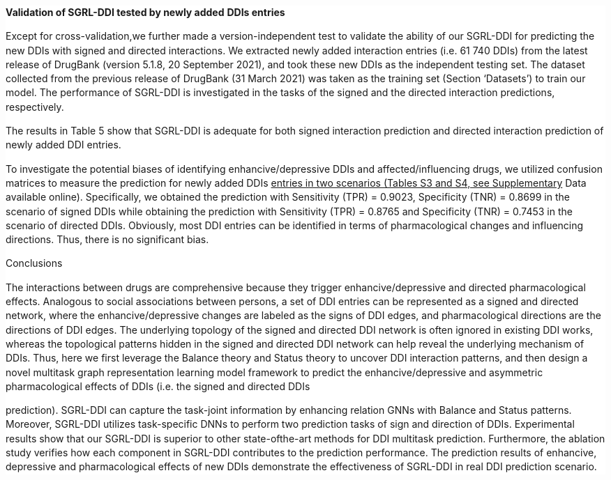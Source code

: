 
**Validation of SGRL-DDI tested by newly added**
**DDIs entries**


Except for cross-validation,we further made a version-independent
test to validate the ability of our SGRL-DDI for predicting the new
DDIs with signed and directed interactions. We extracted newly
added interaction entries (i.e. 61 740 DDIs) from the latest release
of DrugBank (version 5.1.8, 20 September 2021), and took these
new DDIs as the independent testing set. The dataset collected
from the previous release of DrugBank (31 March 2021) was taken
as the training set (Section ‘Datasets’) to train our model. The
performance of SGRL-DDI is investigated in the tasks of the signed
and the directed interaction predictions, respectively.

The results in Table 5 show that SGRL-DDI is adequate for both
signed interaction prediction and directed interaction prediction
of newly added DDI entries.

To investigate the potential biases of identifying enhancive/depressive DDIs and affected/influencing drugs, we utilized confusion matrices to measure the prediction for newly added DDIs
[entries in two scenarios (Tables S3 and S4, see Supplementary](https://academic.oup.com/bib/article-lookup/doi/10.1093/bib/bbac602#supplementary-data)
Data available online). Specifically, we obtained the prediction
with Sensitivity (TPR) = 0.9023, Specificity (TNR) = 0.8699 in the
scenario of signed DDIs while obtaining the prediction with Sensitivity (TPR) = 0.8765 and Specificity (TNR) = 0.7453 in the scenario
of directed DDIs. Obviously, most DDI entries can be identified
in terms of pharmacological changes and influencing directions.
Thus, there is no significant bias.


Conclusions


The interactions between drugs are comprehensive because
they trigger enhancive/depressive and directed pharmacological
effects. Analogous to social associations between persons, a
set of DDI entries can be represented as a signed and directed
network, where the enhancive/depressive changes are labeled
as the signs of DDI edges, and pharmacological directions are
the directions of DDI edges. The underlying topology of the
signed and directed DDI network is often ignored in existing DDI
works, whereas the topological patterns hidden in the signed and
directed DDI network can help reveal the underlying mechanism
of DDIs. Thus, here we first leverage the Balance theory and
Status theory to uncover DDI interaction patterns, and then
design a novel multitask graph representation learning model
framework to predict the enhancive/depressive and asymmetric
pharmacological effects of DDIs (i.e. the signed and directed DDIs



prediction). SGRL-DDI can capture the task-joint information
by enhancing relation GNNs with Balance and Status patterns.
Moreover, SGRL-DDI utilizes task-specific DNNs to perform two
prediction tasks of sign and direction of DDIs. Experimental
results show that our SGRL-DDI is superior to other state-ofthe-art methods for DDI multitask prediction. Furthermore,
the ablation study verifies how each component in SGRL-DDI
contributes to the prediction performance. The prediction results
of enhancive, depressive and pharmacological effects of new DDIs
demonstrate the effectiveness of SGRL-DDI in real DDI prediction
scenario.
